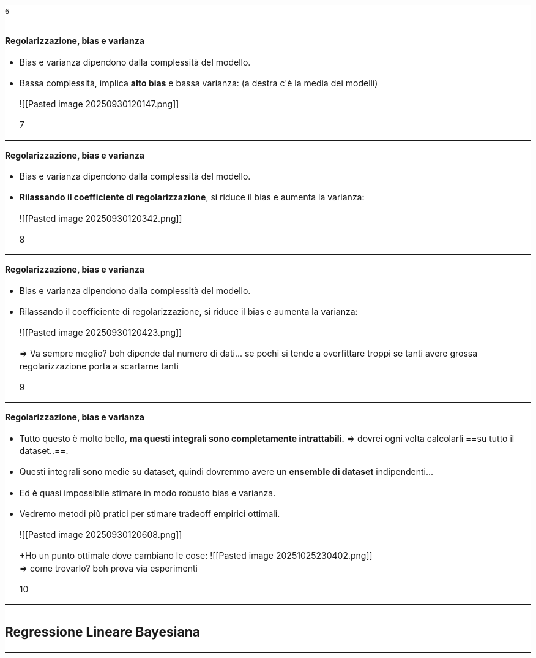 	6
---
**Regolarizzazione, bias e varianza**

- Bias e varianza dipendono dalla complessità del modello.
- Bassa complessità, implica **alto bias** e bassa varianza: (a destra c'è la media dei modelli)

	![[Pasted image 20250930120147.png]]
	
	7
---
**Regolarizzazione, bias e varianza**

- Bias e varianza dipendono dalla complessità del modello.
- **Rilassando il coefficiente di regolarizzazione**, si riduce il bias e aumenta la varianza:

	![[Pasted image 20250930120342.png]]

	8
---
**Regolarizzazione, bias e varianza**

- Bias e varianza dipendono dalla complessità del modello.
- Rilassando il coefficiente di regolarizzazione, si riduce il bias e aumenta la varianza:

	![[Pasted image 20250930120423.png]]

	=> Va sempre meglio? boh dipende dal numero di dati... se pochi si tende a overfittare troppi se tanti avere grossa regolarizzazione porta a scartarne tanti
	
	9
---
**Regolarizzazione, bias e varianza**

- Tutto questo è molto bello, **ma questi integrali sono completamente intrattabili.** => dovrei ogni volta calcolarli ==su tutto il dataset..==.
- Questi integrali sono medie su dataset, quindi dovremmo avere un **ensemble di dataset** indipendenti...
- Ed è quasi impossibile stimare in modo robusto bias e varianza.
- Vedremo metodi più pratici per stimare tradeoff empirici ottimali.

	![[Pasted image 20250930120608.png]]

	+Ho un punto ottimale dove cambiano le cose: 
		![[Pasted image 20251025230402.png]]  
	=> come trovarlo? boh prova via esperimenti

	10
---
## Regressione Lineare Bayesiana
---
